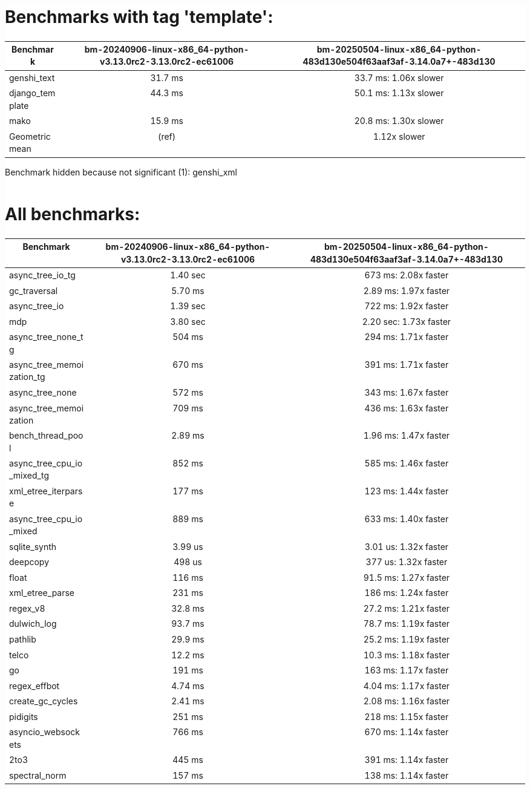 Benchmarks with tag 'template':
===============================

| Benchmark       | bm-20240906-linux-x86_64-python-v3.13.0rc2-3.13.0rc2-ec61006 | bm-20250504-linux-x86_64-python-483d130e504f63aaf3af-3.14.0a7+-483d130 |
|-----------------|:------------------------------------------------------------:|:----------------------------------------------------------------------:|
| genshi_text     | 31.7 ms                                                      | 33.7 ms: 1.06x slower                                                  |
| django_template | 44.3 ms                                                      | 50.1 ms: 1.13x slower                                                  |
| mako            | 15.9 ms                                                      | 20.8 ms: 1.30x slower                                                  |
| Geometric mean  | (ref)                                                        | 1.12x slower                                                           |

Benchmark hidden because not significant (1): genshi_xml

All benchmarks:
===============

| Benchmark                  | bm-20240906-linux-x86_64-python-v3.13.0rc2-3.13.0rc2-ec61006 | bm-20250504-linux-x86_64-python-483d130e504f63aaf3af-3.14.0a7+-483d130 |
|----------------------------|:------------------------------------------------------------:|:----------------------------------------------------------------------:|
| async_tree_io_tg           | 1.40 sec                                                     | 673 ms: 2.08x faster                                                   |
| gc_traversal               | 5.70 ms                                                      | 2.89 ms: 1.97x faster                                                  |
| async_tree_io              | 1.39 sec                                                     | 722 ms: 1.92x faster                                                   |
| mdp                        | 3.80 sec                                                     | 2.20 sec: 1.73x faster                                                 |
| async_tree_none_tg         | 504 ms                                                       | 294 ms: 1.71x faster                                                   |
| async_tree_memoization_tg  | 670 ms                                                       | 391 ms: 1.71x faster                                                   |
| async_tree_none            | 572 ms                                                       | 343 ms: 1.67x faster                                                   |
| async_tree_memoization     | 709 ms                                                       | 436 ms: 1.63x faster                                                   |
| bench_thread_pool          | 2.89 ms                                                      | 1.96 ms: 1.47x faster                                                  |
| async_tree_cpu_io_mixed_tg | 852 ms                                                       | 585 ms: 1.46x faster                                                   |
| xml_etree_iterparse        | 177 ms                                                       | 123 ms: 1.44x faster                                                   |
| async_tree_cpu_io_mixed    | 889 ms                                                       | 633 ms: 1.40x faster                                                   |
| sqlite_synth               | 3.99 us                                                      | 3.01 us: 1.32x faster                                                  |
| deepcopy                   | 498 us                                                       | 377 us: 1.32x faster                                                   |
| float                      | 116 ms                                                       | 91.5 ms: 1.27x faster                                                  |
| xml_etree_parse            | 231 ms                                                       | 186 ms: 1.24x faster                                                   |
| regex_v8                   | 32.8 ms                                                      | 27.2 ms: 1.21x faster                                                  |
| dulwich_log                | 93.7 ms                                                      | 78.7 ms: 1.19x faster                                                  |
| pathlib                    | 29.9 ms                                                      | 25.2 ms: 1.19x faster                                                  |
| telco                      | 12.2 ms                                                      | 10.3 ms: 1.18x faster                                                  |
| go                         | 191 ms                                                       | 163 ms: 1.17x faster                                                   |
| regex_effbot               | 4.74 ms                                                      | 4.04 ms: 1.17x faster                                                  |
| create_gc_cycles           | 2.41 ms                                                      | 2.08 ms: 1.16x faster                                                  |
| pidigits                   | 251 ms                                                       | 218 ms: 1.15x faster                                                   |
| asyncio_websockets         | 766 ms                                                       | 670 ms: 1.14x faster                                                   |
| 2to3                       | 445 ms                                                       | 391 ms: 1.14x faster                                                   |
| spectral_norm              | 157 ms                                                       | 138 ms: 1.14x faster                                                   |